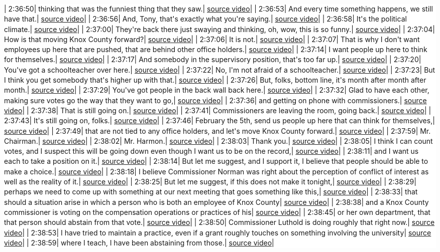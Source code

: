 | 2:36:50| thinking that was the funniest thing that they saw.| [source video](https://archive.org/details/cocom080128part2business?start=9410)|
| 2:36:53| And every time something happens, we still have that.| [source video](https://archive.org/details/cocom080128part2business?start=9413)|
| 2:36:56| And, Tony, that's exactly what you're saying.| [source video](https://archive.org/details/cocom080128part2business?start=9416)|
| 2:36:58| It's the political climate.| [source video](https://archive.org/details/cocom080128part2business?start=9418)|
| 2:37:00| They're back there just swaying and thinking, oh, wow, this is so funny.| [source video](https://archive.org/details/cocom080128part2business?start=9420)|
| 2:37:04| How is that moving Knox County forward?| [source video](https://archive.org/details/cocom080128part2business?start=9424)|
| 2:37:06| It is not.| [source video](https://archive.org/details/cocom080128part2business?start=9426)|
| 2:37:07| That is why I don't want employees up here that are pushed, that are behind other office holders.| [source video](https://archive.org/details/cocom080128part2business?start=9427)|
| 2:37:14| I want people up here to think for themselves.| [source video](https://archive.org/details/cocom080128part2business?start=9434)|
| 2:37:17| And somebody in the supervisory position, that's too far up.| [source video](https://archive.org/details/cocom080128part2business?start=9437)|
| 2:37:20| You've got a schoolteacher over here.| [source video](https://archive.org/details/cocom080128part2business?start=9440)|
| 2:37:22| No, I'm not afraid of a schoolteacher.| [source video](https://archive.org/details/cocom080128part2business?start=9442)|
| 2:37:23| But I think you get somebody that's higher up with that.| [source video](https://archive.org/details/cocom080128part2business?start=9443)|
| 2:37:26| But, folks, bottom line, it's month after month after month.| [source video](https://archive.org/details/cocom080128part2business?start=9446)|
| 2:37:29| You've got people in the back wall back here.| [source video](https://archive.org/details/cocom080128part2business?start=9449)|
| 2:37:32| Glad to have each other, making sure votes go the way that they want to go,| [source video](https://archive.org/details/cocom080128part2business?start=9452)|
| 2:37:36| and getting on phone with commissioners.| [source video](https://archive.org/details/cocom080128part2business?start=9456)|
| 2:37:38| That is still going on.| [source video](https://archive.org/details/cocom080128part2business?start=9458)|
| 2:37:41| Commissioners are leaving the room, going back.| [source video](https://archive.org/details/cocom080128part2business?start=9461)|
| 2:37:43| It's still going on, folks.| [source video](https://archive.org/details/cocom080128part2business?start=9463)|
| 2:37:46| February the 5th, send us people up here that can think for themselves,| [source video](https://archive.org/details/cocom080128part2business?start=9466)|
| 2:37:49| that are not tied to any office holders, and let's move Knox County forward.| [source video](https://archive.org/details/cocom080128part2business?start=9469)|
| 2:37:59| Mr. Chairman.| [source video](https://archive.org/details/cocom080128part2business?start=9479)|
| 2:38:02| Mr. Harmon.| [source video](https://archive.org/details/cocom080128part2business?start=9482)|
| 2:38:03| Thank you.| [source video](https://archive.org/details/cocom080128part2business?start=9483)|
| 2:38:05| I think I can count votes, and I suspect this will be going down even though I want us to be on the record,| [source video](https://archive.org/details/cocom080128part2business?start=9485)|
| 2:38:11| and I want us each to take a position on it.| [source video](https://archive.org/details/cocom080128part2business?start=9491)|
| 2:38:14| But let me suggest, and I support it, I believe that people should be able to make a choice.| [source video](https://archive.org/details/cocom080128part2business?start=9494)|
| 2:38:18| I believe Commissioner Norman was right about the perception of conflict of interest as well as the reality of it.| [source video](https://archive.org/details/cocom080128part2business?start=9498)|
| 2:38:25| But let me suggest, if this does not make it tonight,| [source video](https://archive.org/details/cocom080128part2business?start=9505)|
| 2:38:29| perhaps we need to come up with something at our next meeting that goes something like this,| [source video](https://archive.org/details/cocom080128part2business?start=9509)|
| 2:38:33| that should a situation arise in which a person who is both an employee of Knox County| [source video](https://archive.org/details/cocom080128part2business?start=9513)|
| 2:38:38| and a Knox County commissioner is voting on the compensation operations or practices of his| [source video](https://archive.org/details/cocom080128part2business?start=9518)|
| 2:38:45| or her own department, that that person should abstain from that vote.| [source video](https://archive.org/details/cocom080128part2business?start=9525)|
| 2:38:50| Commissioner Luthold is doing roughly that right now.| [source video](https://archive.org/details/cocom080128part2business?start=9530)|
| 2:38:53| I have tried to maintain a practice, even if a grant roughly touches on something involving the university| [source video](https://archive.org/details/cocom080128part2business?start=9533)|
| 2:38:59| where I teach, I have been abstaining from those.| [source video](https://archive.org/details/cocom080128part2business?start=9539)|